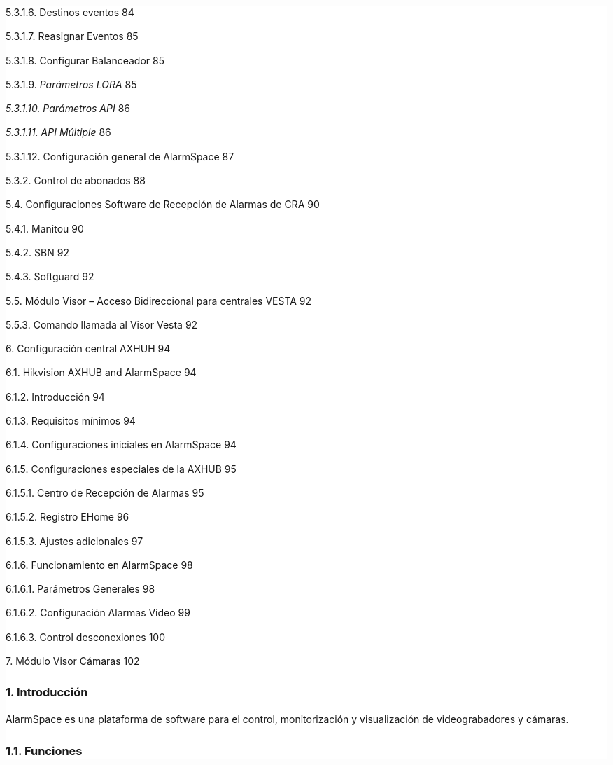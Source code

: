 5.3.1.6. Destinos eventos 84

5.3.1.7. Reasignar Eventos 85

5.3.1.8. Configurar Balanceador 85

5.3.1.9. _Parámetros LORA_ 85

_5.3.1.10. Parámetros API_ 86

_5.3.1.11. API Múltiple_ 86

5.3.1.12. Configuración general de AlarmSpace 87

5.3.2. Control de abonados 88

5.4. Configuraciones Software de Recepción de Alarmas de CRA 90

5.4.1. Manitou 90

5.4.2. SBN 92

5.4.3. Softguard 92

5.5. Módulo Visor – Acceso Bidireccional para centrales VESTA 92

5.5.3. Comando llamada al Visor Vesta 92

6\. Configuración central AXHUH 94

6.1. Hikvision AXHUB and AlarmSpace 94

6.1.2. Introducción 94

6.1.3. Requisitos mínimos 94

6.1.4. Configuraciones iniciales en AlarmSpace 94

6.1.5. Configuraciones especiales de la AXHUB 95

6.1.5.1. Centro de Recepción de Alarmas 95

6.1.5.2. Registro EHome 96

6.1.5.3. Ajustes adicionales 97

6.1.6. Funcionamiento en AlarmSpace 98

6.1.6.1. Parámetros Generales 98

6.1.6.2. Configuración Alarmas Vídeo 99

6.1.6.3. Control desconexiones 100

7\. Módulo Visor Cámaras 102

### &#x20;1. Introducción <a href="#toc84228587" id="toc84228587"></a>

AlarmSpace es una plataforma de software para el control, monitorización y visualización de videograbadores y cámaras.

### &#x20;1.1. Funciones <a href="#toc84228588" id="toc84228588"></a>
